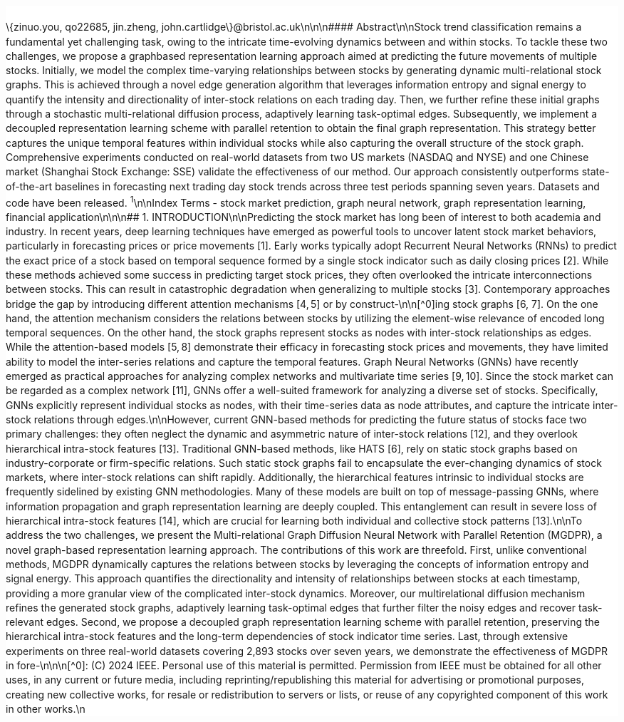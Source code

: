 <br>\\{zinuo.you, qo22685, jin.zheng, john.cartlidge\\}@bristol.ac.uk\n\n\n#### Abstract\n\nStock trend classification remains a fundamental yet challenging task, owing to the intricate time-evolving dynamics between and within stocks. To tackle these two challenges, we propose a graphbased representation learning approach aimed at predicting the future movements of multiple stocks. Initially, we model the complex time-varying relationships between stocks by generating dynamic multi-relational stock graphs. This is achieved through a novel edge generation algorithm that leverages information entropy and signal energy to quantify the intensity and directionality of inter-stock relations on each trading day. Then, we further refine these initial graphs through a stochastic multi-relational diffusion process, adaptively learning task-optimal edges. Subsequently, we implement a decoupled representation learning scheme with parallel retention to obtain the final graph representation. This strategy better captures the unique temporal features within individual stocks while also capturing the overall structure of the stock graph. Comprehensive experiments conducted on real-world datasets from two US markets (NASDAQ and NYSE) and one Chinese market (Shanghai Stock Exchange: SSE) validate the effectiveness of our method. Our approach consistently outperforms state-of-the-art baselines in forecasting next trading day stock trends across three test periods spanning seven years. Datasets and code have been released. ${ }^{1}$\n\nIndex Terms - stock market prediction, graph neural network, graph representation learning, financial application\n\n\n## 1. INTRODUCTION\n\nPredicting the stock market has long been of interest to both academia and industry. In recent years, deep learning techniques have emerged as powerful tools to uncover latent stock market behaviors, particularly in forecasting prices or price movements [1]. Early works typically adopt Recurrent Neural Networks (RNNs) to predict the exact price of a stock based on temporal sequence formed by a single stock indicator such as daily closing prices [2]. While these methods achieved some success in predicting target stock prices, they often overlooked the intricate interconnections between stocks. This can result in catastrophic degradation when generalizing to multiple stocks [3]. Contemporary approaches bridge the gap by introducing different attention mechanisms $[4,5]$ or by construct-\n\n[^0]ing stock graphs [6, 7]. On the one hand, the attention mechanism considers the relations between stocks by utilizing the element-wise relevance of encoded long temporal sequences. On the other hand, the stock graphs represent stocks as nodes with inter-stock relationships as edges. While the attention-based models $[5,8]$ demonstrate their efficacy in forecasting stock prices and movements, they have limited ability to model the inter-series relations and capture the temporal features. Graph Neural Networks (GNNs) have recently emerged as practical approaches for analyzing complex networks and multivariate time series $[9,10]$. Since the stock market can be regarded as a complex network [11], GNNs offer a well-suited framework for analyzing a diverse set of stocks. Specifically, GNNs explicitly represent individual stocks as nodes, with their time-series data as node attributes, and capture the intricate inter-stock relations through edges.\n\nHowever, current GNN-based methods for predicting the future status of stocks face two primary challenges: they often neglect the dynamic and asymmetric nature of inter-stock relations [12], and they overlook hierarchical intra-stock features [13]. Traditional GNN-based methods, like HATS [6], rely on static stock graphs based on industry-corporate or firm-specific relations. Such static stock graphs fail to encapsulate the ever-changing dynamics of stock markets, where inter-stock relations can shift rapidly. Additionally, the hierarchical features intrinsic to individual stocks are frequently sidelined by existing GNN methodologies. Many of these models are built on top of message-passing GNNs, where information propagation and graph representation learning are deeply coupled. This entanglement can result in severe loss of hierarchical intra-stock features [14], which are crucial for learning both individual and collective stock patterns [13].\n\nTo address the two challenges, we present the Multi-relational Graph Diffusion Neural Network with Parallel Retention (MGDPR), a novel graph-based representation learning approach. The contributions of this work are threefold. First, unlike conventional methods, MGDPR dynamically captures the relations between stocks by leveraging the concepts of information entropy and signal energy. This approach quantifies the directionality and intensity of relationships between stocks at each timestamp, providing a more granular view of the complicated inter-stock dynamics. Moreover, our multirelational diffusion mechanism refines the generated stock graphs, adaptively learning task-optimal edges that further filter the noisy edges and recover task-relevant edges. Second, we propose a decoupled graph representation learning scheme with parallel retention, preserving the hierarchical intra-stock features and the long-term dependencies of stock indicator time series. Last, through extensive experiments on three real-world datasets covering 2,893 stocks over seven years, we demonstrate the effectiveness of MGDPR in fore-\n\n\n[^0]:    (C) 2024 IEEE. Personal use of this material is permitted. Permission from IEEE must be obtained for all other uses, in any current or future media, including reprinting/republishing this material for advertising or promotional purposes, creating new collective works, for resale or redistribution to servers or lists, or reuse of any copyrighted component of this work in other works.\n